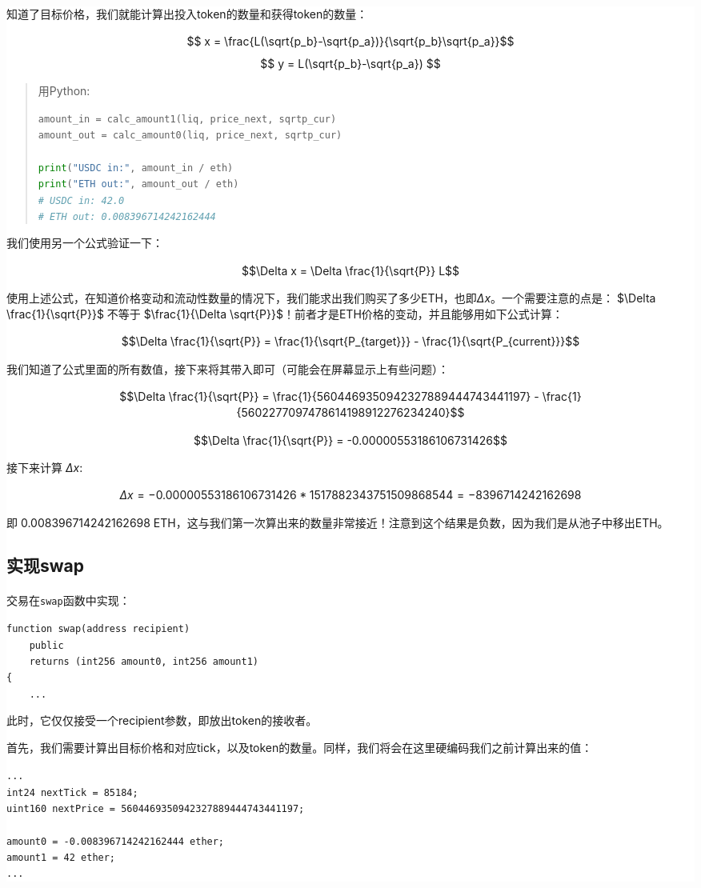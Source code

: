 知道了目标价格，我们就能计算出投入token的数量和获得token的数量：


$$ x = \frac{L(\sqrt{p_b}-\sqrt{p_a})}{\sqrt{p_b}\sqrt{p_a}}$$
$$ y = L(\sqrt{p_b}-\sqrt{p_a}) $$

> 用Python:
> ```python
> amount_in = calc_amount1(liq, price_next, sqrtp_cur)
> amount_out = calc_amount0(liq, price_next, sqrtp_cur)
> 
> print("USDC in:", amount_in / eth)
> print("ETH out:", amount_out / eth)
> # USDC in: 42.0
> # ETH out: 0.008396714242162444
> ```

我们使用另一个公式验证一下：

$$\Delta x = \Delta \frac{1}{\sqrt{P}} L$$

使用上述公式，在知道价格变动和流动性数量的情况下，我们能求出我们购买了多少ETH，也即$\Delta x$。一个需要注意的点是： $\Delta \frac{1}{\sqrt{P}}$ 不等于
$\frac{1}{\Delta \sqrt{P}}$！前者才是ETH价格的变动，并且能够用如下公式计算：

$$\Delta \frac{1}{\sqrt{P}} = \frac{1}{\sqrt{P_{target}}} - \frac{1}{\sqrt{P_{current}}}$$

我们知道了公式里面的所有数值，接下来将其带入即可（可能会在屏幕显示上有些问题）：

$$\Delta \frac{1}{\sqrt{P}} = \frac{1}{5604469350942327889444743441197} - \frac{1}{5602277097478614198912276234240}$$

$$\Delta \frac{1}{\sqrt{P}} = -0.00000553186106731426$$

接下来计算 $\Delta x$:

$$\Delta x = -0.00000553186106731426 * 1517882343751509868544 = -8396714242162698 $$

即 0.008396714242162698 ETH，这与我们第一次算出来的数量非常接近！注意到这个结果是负数，因为我们是从池子中移出ETH。

## 实现swap

交易在`swap`函数中实现：
```solidity
function swap(address recipient)
    public
    returns (int256 amount0, int256 amount1)
{
    ...
```

此时，它仅仅接受一个recipient参数，即放出token的接收者。

首先，我们需要计算出目标价格和对应tick，以及token的数量。同样，我们将会在这里硬编码我们之前计算出来的值：

```solidity
...
int24 nextTick = 85184;
uint160 nextPrice = 5604469350942327889444743441197;

amount0 = -0.008396714242162444 ether;
amount1 = 42 ether;
...
```
